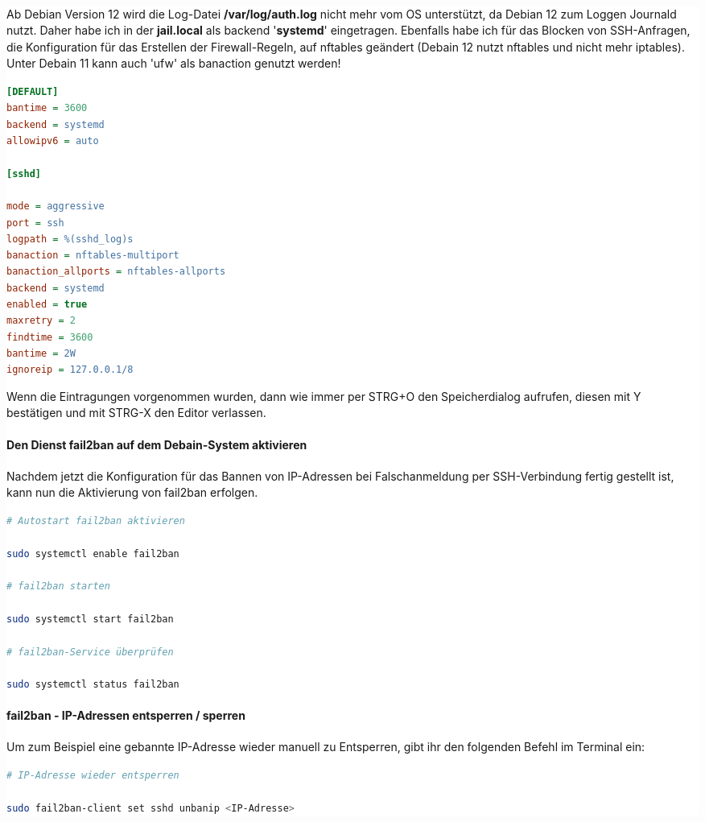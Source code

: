 Ab Debian Version 12 wird die Log-Datei **/var/log/auth.log** nicht mehr vom OS unterstützt, da Debian 12 zum Loggen Journald nutzt. Daher habe ich in der **jail.local** als backend '**systemd**' eingetragen. Ebenfalls habe ich für das Blocken von SSH-Anfragen, die Konfiguration für das Erstellen der Firewall-Regeln, auf nftables geändert (Debain 12 nutzt nftables und nicht mehr iptables). Unter Debain 11 kann auch 'ufw' als banaction genutzt werden!

```ini
[DEFAULT]
bantime = 3600
backend = systemd
allowipv6 = auto

[sshd]

mode = aggressive
port = ssh
logpath = %(sshd_log)s
banaction = nftables-multiport
banaction_allports = nftables-allports
backend = systemd
enabled = true
maxretry = 2
findtime = 3600
bantime = 2W
ignoreip = 127.0.0.1/8
```

Wenn die Eintragungen vorgenommen wurden, dann wie immer per STRG+O den Speicherdialog aufrufen, diesen mit Y bestätigen und mit STRG-X den Editor verlassen.

#### Den Dienst fail2ban auf dem Debain-System aktivieren

Nachdem jetzt die Konfiguration für das Bannen von IP-Adressen bei Falschanmeldung per SSH-Verbindung fertig gestellt ist, kann nun die Aktivierung von fail2ban erfolgen.

```sh
# Autostart fail2ban aktivieren

sudo systemctl enable fail2ban

# fail2ban starten

sudo systemctl start fail2ban

# fail2ban-Service überprüfen

sudo systemctl status fail2ban
```

#### fail2ban - IP-Adressen entsperren / sperren

Um zum Beispiel eine gebannte IP-Adresse wieder manuell zu Entsperren, gibt ihr den folgenden Befehl im Terminal ein:

```sh
# IP-Adresse wieder entsperren

sudo fail2ban-client set sshd unbanip <IP-Adresse>
```
